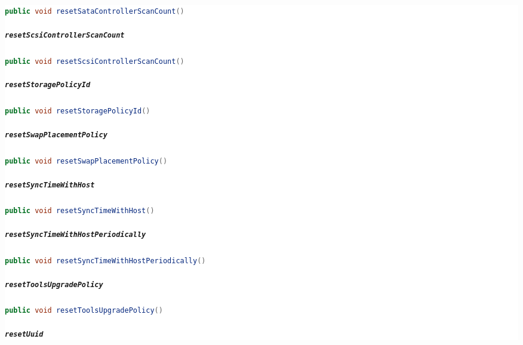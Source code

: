 ```java
public void resetSataControllerScanCount()
```

##### `resetScsiControllerScanCount` <a name="resetScsiControllerScanCount" id="@cdktf/provider-vsphere.dataVsphereVirtualMachine.DataVsphereVirtualMachine.resetScsiControllerScanCount"></a>

```java
public void resetScsiControllerScanCount()
```

##### `resetStoragePolicyId` <a name="resetStoragePolicyId" id="@cdktf/provider-vsphere.dataVsphereVirtualMachine.DataVsphereVirtualMachine.resetStoragePolicyId"></a>

```java
public void resetStoragePolicyId()
```

##### `resetSwapPlacementPolicy` <a name="resetSwapPlacementPolicy" id="@cdktf/provider-vsphere.dataVsphereVirtualMachine.DataVsphereVirtualMachine.resetSwapPlacementPolicy"></a>

```java
public void resetSwapPlacementPolicy()
```

##### `resetSyncTimeWithHost` <a name="resetSyncTimeWithHost" id="@cdktf/provider-vsphere.dataVsphereVirtualMachine.DataVsphereVirtualMachine.resetSyncTimeWithHost"></a>

```java
public void resetSyncTimeWithHost()
```

##### `resetSyncTimeWithHostPeriodically` <a name="resetSyncTimeWithHostPeriodically" id="@cdktf/provider-vsphere.dataVsphereVirtualMachine.DataVsphereVirtualMachine.resetSyncTimeWithHostPeriodically"></a>

```java
public void resetSyncTimeWithHostPeriodically()
```

##### `resetToolsUpgradePolicy` <a name="resetToolsUpgradePolicy" id="@cdktf/provider-vsphere.dataVsphereVirtualMachine.DataVsphereVirtualMachine.resetToolsUpgradePolicy"></a>

```java
public void resetToolsUpgradePolicy()
```

##### `resetUuid` <a name="resetUuid" id="@cdktf/provider-vsphere.dataVsphereVirtualMachine.DataVsphereVirtualMachine.resetUuid"></a>
